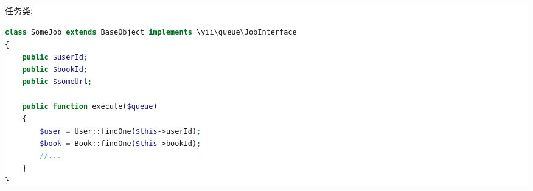 任务类:

```php
class SomeJob extends BaseObject implements \yii\queue\JobInterface
{
    public $userId;
    public $bookId;
    public $someUrl;
    
    public function execute($queue)
    {
        $user = User::findOne($this->userId);
        $book = Book::findOne($this->bookId);
        //...
    }
}
```
